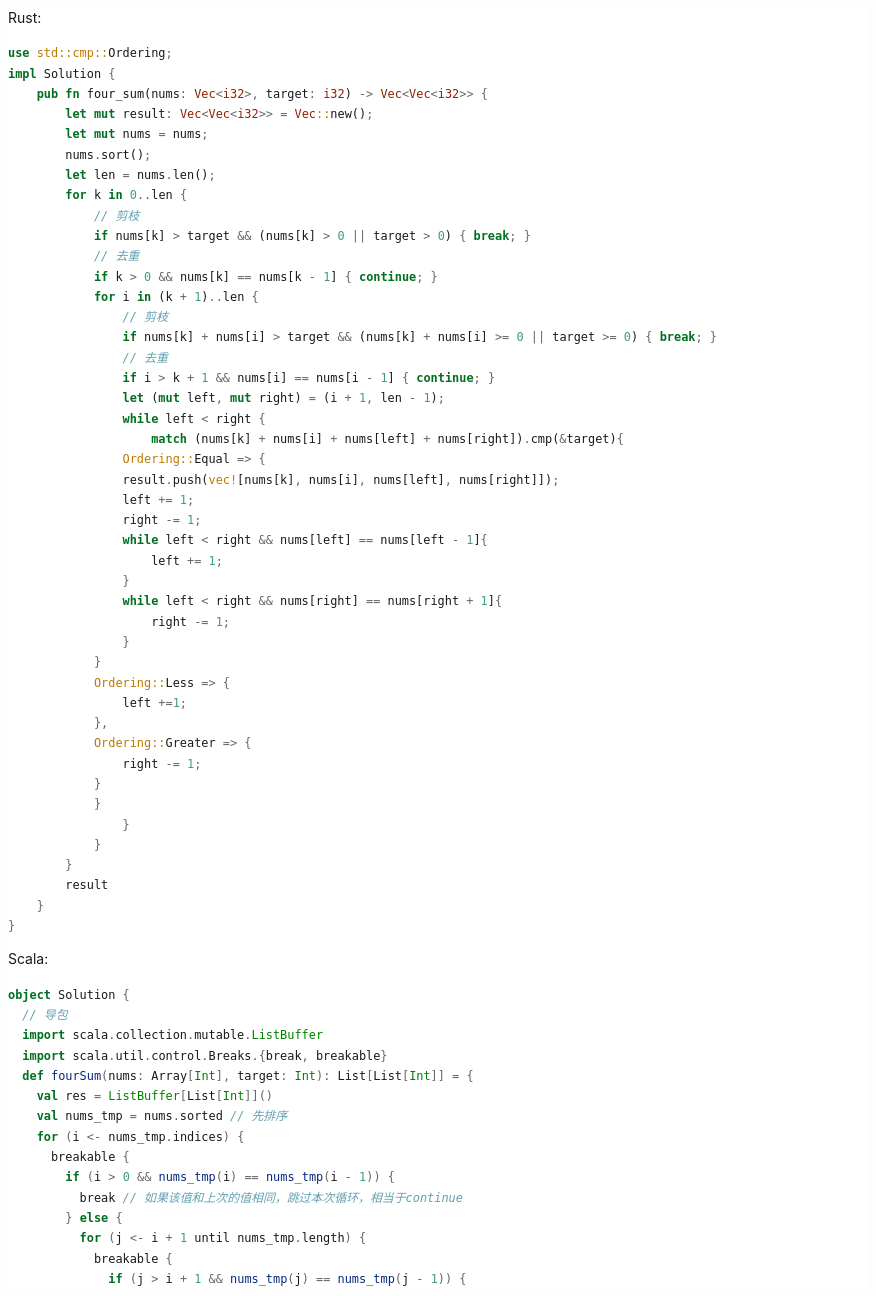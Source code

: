 Rust:
```Rust
use std::cmp::Ordering;
impl Solution {
    pub fn four_sum(nums: Vec<i32>, target: i32) -> Vec<Vec<i32>> {
        let mut result: Vec<Vec<i32>> = Vec::new();
        let mut nums = nums;
        nums.sort();
        let len = nums.len();
        for k in 0..len {
            // 剪枝
            if nums[k] > target && (nums[k] > 0 || target > 0) { break; }
            // 去重
            if k > 0 && nums[k] == nums[k - 1] { continue; }
            for i in (k + 1)..len {
                // 剪枝
                if nums[k] + nums[i] > target && (nums[k] + nums[i] >= 0 || target >= 0) { break; }
                // 去重
                if i > k + 1 && nums[i] == nums[i - 1] { continue; }
                let (mut left, mut right) = (i + 1, len - 1);
                while left < right {
                    match (nums[k] + nums[i] + nums[left] + nums[right]).cmp(&target){
		        Ordering::Equal => {
			    result.push(vec![nums[k], nums[i], nums[left], nums[right]]);
			    left += 1;
			    right -= 1;
			    while left < right && nums[left] == nums[left - 1]{
			        left += 1;
			    }
			    while left < right && nums[right] == nums[right + 1]{
			        right -= 1;
			    }
			}
			Ordering::Less => {
			    left +=1;
			},
			Ordering::Greater => {
			    right -= 1;
			}
		    }
                }
            }
        }
        result
    }
}
```

Scala:
```scala
object Solution {
  // 导包
  import scala.collection.mutable.ListBuffer
  import scala.util.control.Breaks.{break, breakable}
  def fourSum(nums: Array[Int], target: Int): List[List[Int]] = {
    val res = ListBuffer[List[Int]]()
    val nums_tmp = nums.sorted // 先排序
    for (i <- nums_tmp.indices) {
      breakable {
        if (i > 0 && nums_tmp(i) == nums_tmp(i - 1)) {
          break // 如果该值和上次的值相同，跳过本次循环，相当于continue
        } else {
          for (j <- i + 1 until nums_tmp.length) {
            breakable {
              if (j > i + 1 && nums_tmp(j) == nums_tmp(j - 1)) {
```